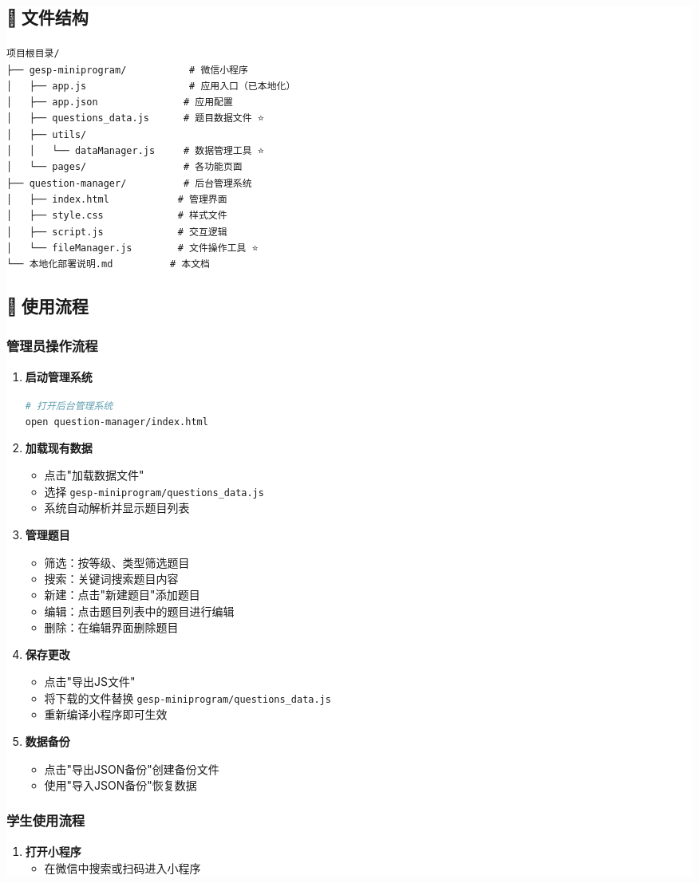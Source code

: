 ## 📁 文件结构

```
项目根目录/
├── gesp-miniprogram/           # 微信小程序
│   ├── app.js                  # 应用入口（已本地化）
│   ├── app.json               # 应用配置
│   ├── questions_data.js      # 题目数据文件 ⭐
│   ├── utils/
│   │   └── dataManager.js     # 数据管理工具 ⭐
│   └── pages/                 # 各功能页面
├── question-manager/          # 后台管理系统
│   ├── index.html            # 管理界面
│   ├── style.css             # 样式文件
│   ├── script.js             # 交互逻辑
│   └── fileManager.js        # 文件操作工具 ⭐
└── 本地化部署说明.md          # 本文档
```

## 🔧 使用流程

### 管理员操作流程

1. **启动管理系统**
   ```bash
   # 打开后台管理系统
   open question-manager/index.html
   ```

2. **加载现有数据**
   - 点击"加载数据文件"
   - 选择 `gesp-miniprogram/questions_data.js`
   - 系统自动解析并显示题目列表

3. **管理题目**
   - 筛选：按等级、类型筛选题目
   - 搜索：关键词搜索题目内容
   - 新建：点击"新建题目"添加题目
   - 编辑：点击题目列表中的题目进行编辑
   - 删除：在编辑界面删除题目

4. **保存更改**
   - 点击"导出JS文件"
   - 将下载的文件替换 `gesp-miniprogram/questions_data.js`
   - 重新编译小程序即可生效

5. **数据备份**
   - 点击"导出JSON备份"创建备份文件
   - 使用"导入JSON备份"恢复数据

### 学生使用流程

1. **打开小程序**
   - 在微信中搜索或扫码进入小程序
